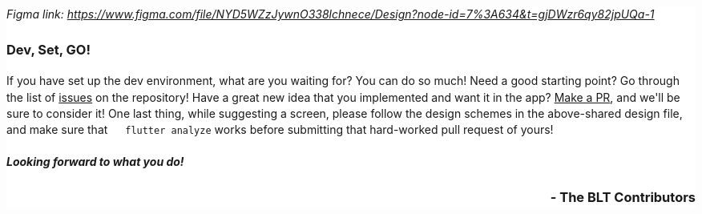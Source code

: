 _Figma link: https://www.figma.com/file/NYD5WZzJywnO338lchnece/Design?node-id=7%3A634&t=gjDWzr6qy82jpUQa-1_

### Dev, Set, GO!
If you have set up the dev environment, what are you waiting for? You can do so much! Need a good starting point? Go through the list of [issues](https://github.com/OWASP/BLT-Flutter/issues) on the repository! Have a great new idea that you implemented and want it in the app? [Make a PR](https://github.com/OWASP/BLT-Flutter/pulls), and we'll be sure to consider it! One last thing, while suggesting a screen, please follow the design schemes in the above-shared design file, and make sure that &emsp; `flutter analyze` works before submitting that hard-worked pull request of yours!

#### _Looking forward to what you do!_

<h3 align=right>- The BLT Contributors</h3>


